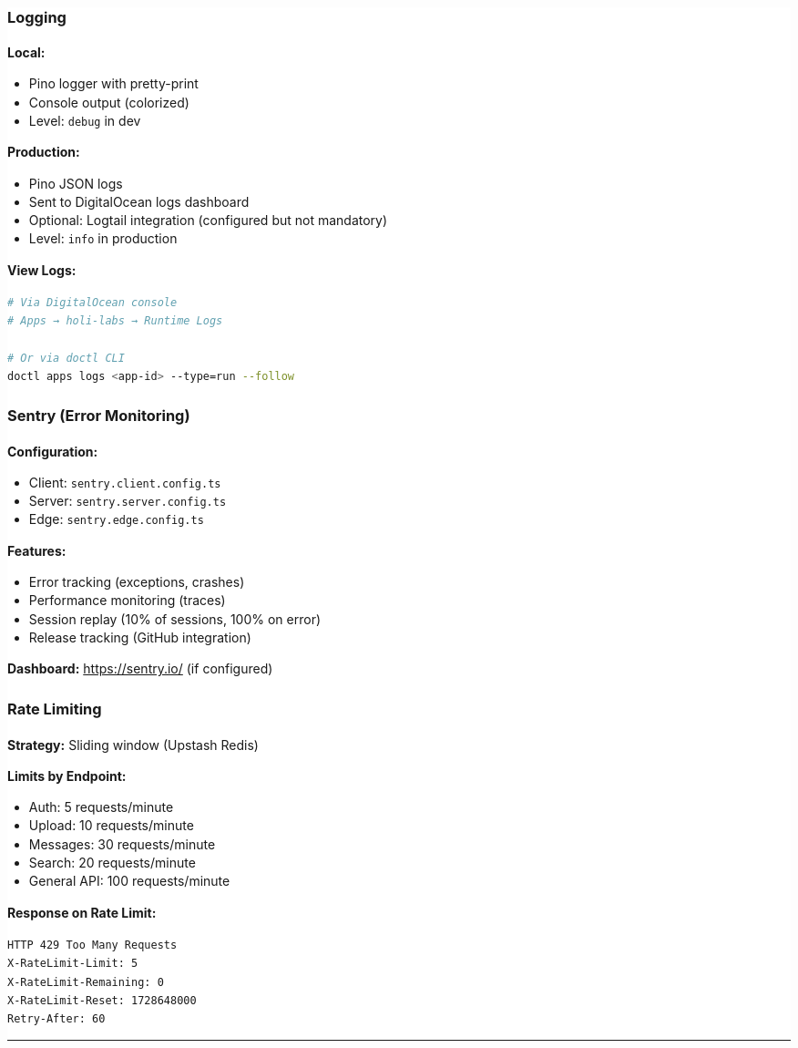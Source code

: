 ### Logging

**Local:**
- Pino logger with pretty-print
- Console output (colorized)
- Level: `debug` in dev

**Production:**
- Pino JSON logs
- Sent to DigitalOcean logs dashboard
- Optional: Logtail integration (configured but not mandatory)
- Level: `info` in production

**View Logs:**
```bash
# Via DigitalOcean console
# Apps → holi-labs → Runtime Logs

# Or via doctl CLI
doctl apps logs <app-id> --type=run --follow
```

### Sentry (Error Monitoring)

**Configuration:**
- Client: `sentry.client.config.ts`
- Server: `sentry.server.config.ts`
- Edge: `sentry.edge.config.ts`

**Features:**
- Error tracking (exceptions, crashes)
- Performance monitoring (traces)
- Session replay (10% of sessions, 100% on error)
- Release tracking (GitHub integration)

**Dashboard:** https://sentry.io/ (if configured)

### Rate Limiting

**Strategy:** Sliding window (Upstash Redis)

**Limits by Endpoint:**
- Auth: 5 requests/minute
- Upload: 10 requests/minute
- Messages: 30 requests/minute
- Search: 20 requests/minute
- General API: 100 requests/minute

**Response on Rate Limit:**
```
HTTP 429 Too Many Requests
X-RateLimit-Limit: 5
X-RateLimit-Remaining: 0
X-RateLimit-Reset: 1728648000
Retry-After: 60
```

---